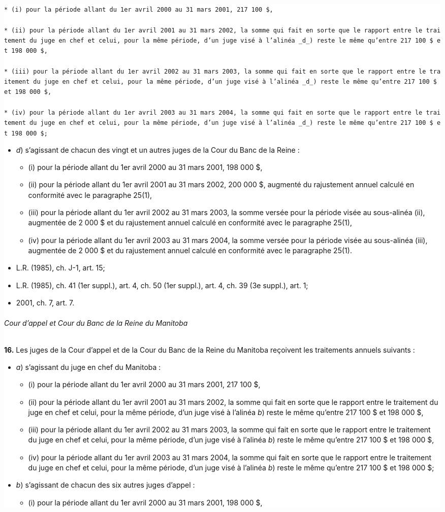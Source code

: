     * (i) pour la période allant du 1er avril 2000 au 31 mars 2001, 217 100 $,

    * (ii) pour la période allant du 1er avril 2001 au 31 mars 2002, la somme qui fait en sorte que le rapport entre le traitement du juge en chef et celui, pour la même période, d’un juge visé à l’alinéa _d_) reste le même qu’entre 217 100 $ et 198 000 $,

    * (iii) pour la période allant du 1er avril 2002 au 31 mars 2003, la somme qui fait en sorte que le rapport entre le traitement du juge en chef et celui, pour la même période, d’un juge visé à l’alinéa _d_) reste le même qu’entre 217 100 $ et 198 000 $,

    * (iv) pour la période allant du 1er avril 2003 au 31 mars 2004, la somme qui fait en sorte que le rapport entre le traitement du juge en chef et celui, pour la même période, d’un juge visé à l’alinéa _d_) reste le même qu’entre 217 100 $ et 198 000 $;

  * _d_) s’agissant de chacun des vingt et un autres juges de la Cour du Banc de la Reine :

    * (i) pour la période allant du 1er avril 2000 au 31 mars 2001, 198 000 $,

    * (ii) pour la période allant du 1er avril 2001 au 31 mars 2002, 200 000 $, augmenté du rajustement annuel calculé en conformité avec le paragraphe 25(1),

    * (iii) pour la période allant du 1er avril 2002 au 31 mars 2003, la somme versée pour la période visée au sous-alinéa (ii), augmentée de 2 000 $ et du rajustement annuel calculé en conformité avec le paragraphe 25(1),

    * (iv) pour la période allant du 1er avril 2003 au 31 mars 2004, la somme versée pour la période visée au sous-alinéa (iii), augmentée de 2 000 $ et du rajustement annuel calculé en conformité avec le paragraphe 25(1).

  * L.R. (1985), ch. J-1, art. 15;
  * L.R. (1985), ch. 41 (1er suppl.), art. 4, ch. 50 (1er suppl.), art. 4, ch. 39 (3e suppl.), art. 1;
  * 2001, ch. 7, art. 7.

###### Cour d’appel et Cour du Banc de la Reine du Manitoba

**16.** Les juges de la Cour d’appel et de la Cour du Banc de la Reine du Manitoba reçoivent les traitements annuels suivants :

  * _a_) s’agissant du juge en chef du Manitoba :

    * (i) pour la période allant du 1er avril 2000 au 31 mars 2001, 217 100 $,

    * (ii) pour la période allant du 1er avril 2001 au 31 mars 2002, la somme qui fait en sorte que le rapport entre le traitement du juge en chef et celui, pour la même période, d’un juge visé à l’alinéa _b_) reste le même qu’entre 217 100 $ et 198 000 $,

    * (iii) pour la période allant du 1er avril 2002 au 31 mars 2003, la somme qui fait en sorte que le rapport entre le traitement du juge en chef et celui, pour la même période, d’un juge visé à l’alinéa _b_) reste le même qu’entre 217 100 $ et 198 000 $,

    * (iv) pour la période allant du 1er avril 2003 au 31 mars 2004, la somme qui fait en sorte que le rapport entre le traitement du juge en chef et celui, pour la même période, d’un juge visé à l’alinéa _b_) reste le même qu’entre 217 100 $ et 198 000 $;

  * _b_) s’agissant de chacun des six autres juges d’appel :

    * (i) pour la période allant du 1er avril 2000 au 31 mars 2001, 198 000 $,
